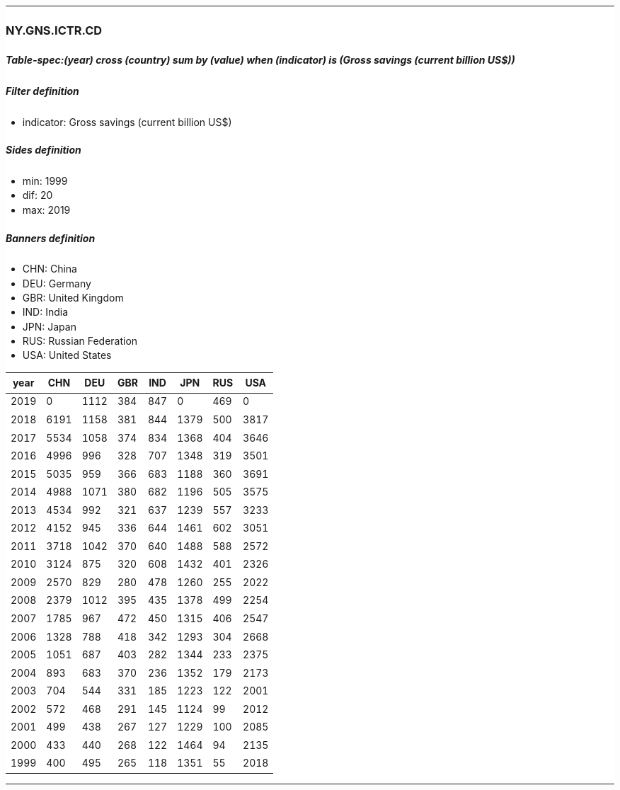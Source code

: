 
---

### NY.GNS.ICTR.CD

##### Table-spec:(year) cross (country) sum by (value) when (indicator) is (Gross savings (current billion US$))

##### Filter definition
  - indicator: Gross savings (current billion US$)

##### Sides definition
  - min: 1999
  - dif: 20
  - max: 2019

##### Banners definition
  - CHN: China
  - DEU: Germany
  - GBR: United Kingdom
  - IND: India
  - JPN: Japan
  - RUS: Russian Federation
  - USA: United States

  | year | CHN  | DEU  | GBR | IND | JPN  | RUS | USA  |
  | ---- | ---- | ---- | --- | --- | ---- | --- | ---- |
  | 2019 |    0 | 1112 | 384 | 847 |    0 | 469 |    0 |
  | 2018 | 6191 | 1158 | 381 | 844 | 1379 | 500 | 3817 |
  | 2017 | 5534 | 1058 | 374 | 834 | 1368 | 404 | 3646 |
  | 2016 | 4996 |  996 | 328 | 707 | 1348 | 319 | 3501 |
  | 2015 | 5035 |  959 | 366 | 683 | 1188 | 360 | 3691 |
  | 2014 | 4988 | 1071 | 380 | 682 | 1196 | 505 | 3575 |
  | 2013 | 4534 |  992 | 321 | 637 | 1239 | 557 | 3233 |
  | 2012 | 4152 |  945 | 336 | 644 | 1461 | 602 | 3051 |
  | 2011 | 3718 | 1042 | 370 | 640 | 1488 | 588 | 2572 |
  | 2010 | 3124 |  875 | 320 | 608 | 1432 | 401 | 2326 |
  | 2009 | 2570 |  829 | 280 | 478 | 1260 | 255 | 2022 |
  | 2008 | 2379 | 1012 | 395 | 435 | 1378 | 499 | 2254 |
  | 2007 | 1785 |  967 | 472 | 450 | 1315 | 406 | 2547 |
  | 2006 | 1328 |  788 | 418 | 342 | 1293 | 304 | 2668 |
  | 2005 | 1051 |  687 | 403 | 282 | 1344 | 233 | 2375 |
  | 2004 |  893 |  683 | 370 | 236 | 1352 | 179 | 2173 |
  | 2003 |  704 |  544 | 331 | 185 | 1223 | 122 | 2001 |
  | 2002 |  572 |  468 | 291 | 145 | 1124 |  99 | 2012 |
  | 2001 |  499 |  438 | 267 | 127 | 1229 | 100 | 2085 |
  | 2000 |  433 |  440 | 268 | 122 | 1464 |  94 | 2135 |
  | 1999 |  400 |  495 | 265 | 118 | 1351 |  55 | 2018 |
---
